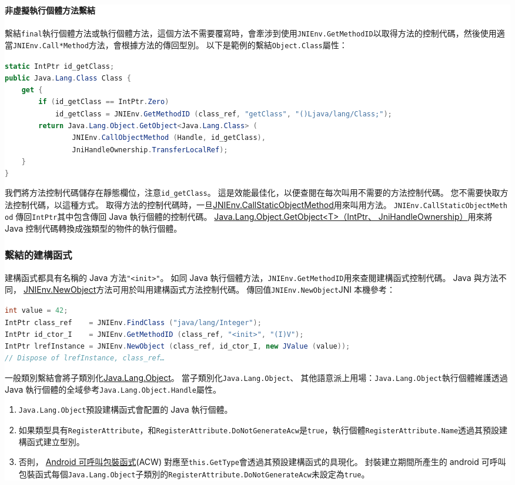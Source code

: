  <a name="_Non-virtual_Instance_Method_Binding" />


#### <a name="non-virtual-instance-method-binding"></a>非虛擬執行個體方法繫結

繫結`final`執行個體方法或執行個體方法，這個方法不需要覆寫時，會牽涉到使用`JNIEnv.GetMethodID`以取得方法的控制代碼，然後使用適當`JNIEnv.Call*Method`方法，會根據方法的傳回型別。 以下是範例的繫結`Object.Class`屬性：

```csharp
static IntPtr id_getClass;
public Java.Lang.Class Class {
    get {
        if (id_getClass == IntPtr.Zero)
            id_getClass = JNIEnv.GetMethodID (class_ref, "getClass", "()Ljava/lang/Class;");
        return Java.Lang.Object.GetObject<Java.Lang.Class> (
                JNIEnv.CallObjectMethod (Handle, id_getClass),
                JniHandleOwnership.TransferLocalRef);
    }
}
```

我們將方法控制代碼儲存在靜態欄位，注意`id_getClass`。
這是效能最佳化，以便查閱在每次叫用不需要的方法控制代碼。 您不需要快取方法控制代碼，以這種方式。 取得方法的控制代碼時，一旦[JNIEnv.CallStaticObjectMethod](https://developer.xamarin.com/api/member/Android.Runtime.JNIEnv.CallStaticObjectMethod/)用來叫用方法。 `JNIEnv.CallStaticObjectMethod` 傳回`IntPtr`其中包含傳回 Java 執行個體的控制代碼。
[Java.Lang.Object.GetObject&lt;T&gt;（IntPtr、 JniHandleOwnership）](https://developer.xamarin.com/api/member/Java.Lang.Object.GetObject%7BT%7D/p/System.IntPtr/Android.Runtime.JniHandleOwnership/)用來將 Java 控制代碼轉換成強類型的物件的執行個體。

<a name="_Binding_Constructors" />

### <a name="binding-constructors"></a>繫結的建構函式

建構函式都具有名稱的 Java 方法`"<init>"`。 如同 Java 執行個體方法，`JNIEnv.GetMethodID`用來查閱建構函式控制代碼。 Java 與方法不同， [JNIEnv.NewObject](https://developer.xamarin.com/api/member/Android.Runtime.JNIEnv.NewObject/)方法可用於叫用建構函式方法控制代碼。 傳回值`JNIEnv.NewObject`JNI 本機參考：


```csharp
int value = 42;
IntPtr class_ref    = JNIEnv.FindClass ("java/lang/Integer");
IntPtr id_ctor_I    = JNIEnv.GetMethodID (class_ref, "<init>", "(I)V");
IntPtr lrefInstance = JNIEnv.NewObject (class_ref, id_ctor_I, new JValue (value));
// Dispose of lrefInstance, class_ref…
```

一般類別繫結會將子類別化[Java.Lang.Object](https://developer.xamarin.com/api/type/Java.Lang.Object/)。
當子類別化`Java.Lang.Object`、 其他語意派上用場：`Java.Lang.Object`執行個體維護透過 Java 執行個體的全域參考`Java.Lang.Object.Handle`屬性。

1.  `Java.Lang.Object`預設建構函式會配置的 Java 執行個體。

1.  如果類型具有`RegisterAttribute`，和`RegisterAttribute.DoNotGenerateAcw`是`true`，執行個體`RegisterAttribute.Name`透過其預設建構函式建立型別。

1.  否則， [Android 可呼叫包裝函式](~/android/platform/java-integration/android-callable-wrappers.md)(ACW) 對應至`this.GetType`會透過其預設建構函式的具現化。 封裝建立期間所產生的 android 可呼叫包裝函式每個`Java.Lang.Object`子類別的`RegisterAttribute.DoNotGenerateAcw`未設定為`true`。
